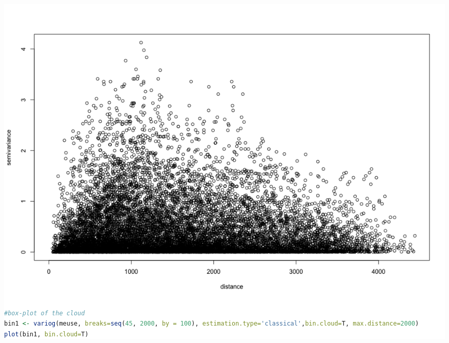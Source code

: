 
![](Figs/cloud1-1.png)

``` r
#box-plot of the cloud
bin1 <- variog(meuse, breaks=seq(45, 2000, by = 100), estimation.type='classical',bin.cloud=T, max.distance=2000) 
plot(bin1, bin.cloud=T)
```
